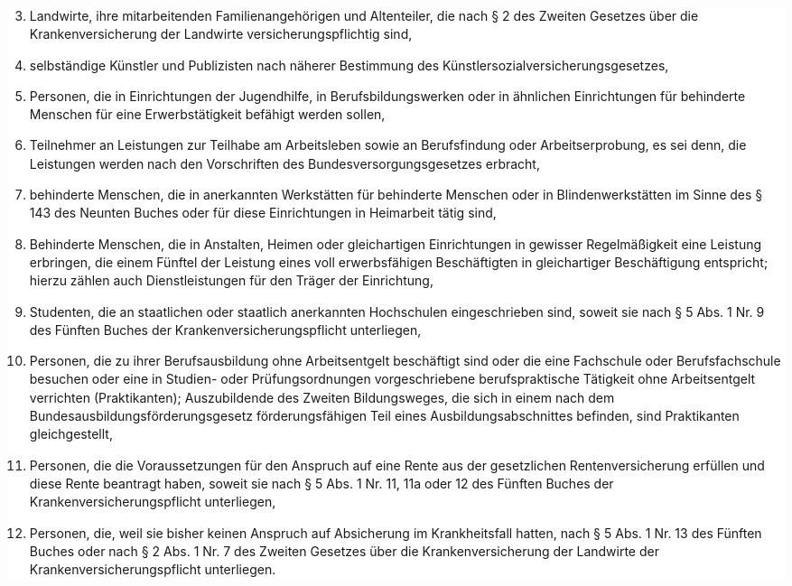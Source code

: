3.  Landwirte, ihre mitarbeitenden Familienangehörigen und Altenteiler,
    die nach § 2 des Zweiten Gesetzes über die Krankenversicherung der
    Landwirte versicherungspflichtig sind,


4.  selbständige Künstler und Publizisten nach näherer Bestimmung des
    Künstlersozialversicherungsgesetzes,


5.  Personen, die in Einrichtungen der Jugendhilfe, in
    Berufsbildungswerken oder in ähnlichen Einrichtungen für behinderte
    Menschen für eine Erwerbstätigkeit befähigt werden sollen,


6.  Teilnehmer an Leistungen zur Teilhabe am Arbeitsleben sowie an
    Berufsfindung oder Arbeitserprobung, es sei denn, die Leistungen
    werden nach den Vorschriften des Bundesversorgungsgesetzes erbracht,


7.  behinderte Menschen, die in anerkannten Werkstätten für behinderte
    Menschen oder in Blindenwerkstätten im Sinne des § 143 des Neunten
    Buches oder für diese Einrichtungen in Heimarbeit tätig sind,


8.  Behinderte Menschen, die in Anstalten, Heimen oder gleichartigen
    Einrichtungen in gewisser Regelmäßigkeit eine Leistung erbringen, die
    einem Fünftel der Leistung eines voll erwerbsfähigen Beschäftigten in
    gleichartiger Beschäftigung entspricht; hierzu zählen auch
    Dienstleistungen für den Träger der Einrichtung,


9.  Studenten, die an staatlichen oder staatlich anerkannten Hochschulen
    eingeschrieben sind, soweit sie nach § 5 Abs. 1 Nr. 9 des Fünften
    Buches der Krankenversicherungspflicht unterliegen,


10. Personen, die zu ihrer Berufsausbildung ohne Arbeitsentgelt
    beschäftigt sind oder die eine Fachschule oder Berufsfachschule
    besuchen oder eine in Studien- oder Prüfungsordnungen vorgeschriebene
    berufspraktische Tätigkeit ohne Arbeitsentgelt verrichten
    (Praktikanten); Auszubildende des Zweiten Bildungsweges, die sich in
    einem nach dem Bundesausbildungsförderungsgesetz förderungsfähigen
    Teil eines Ausbildungsabschnittes befinden, sind Praktikanten
    gleichgestellt,


11. Personen, die die Voraussetzungen für den Anspruch auf eine Rente aus
    der gesetzlichen Rentenversicherung erfüllen und diese Rente beantragt
    haben, soweit sie nach § 5 Abs. 1 Nr. 11, 11a oder 12 des Fünften
    Buches der Krankenversicherungspflicht unterliegen,


12. Personen, die, weil sie bisher keinen Anspruch auf Absicherung im
    Krankheitsfall hatten, nach § 5 Abs. 1 Nr. 13 des Fünften Buches oder
    nach § 2 Abs. 1 Nr. 7 des Zweiten Gesetzes über die
    Krankenversicherung der Landwirte der Krankenversicherungspflicht
    unterliegen.



